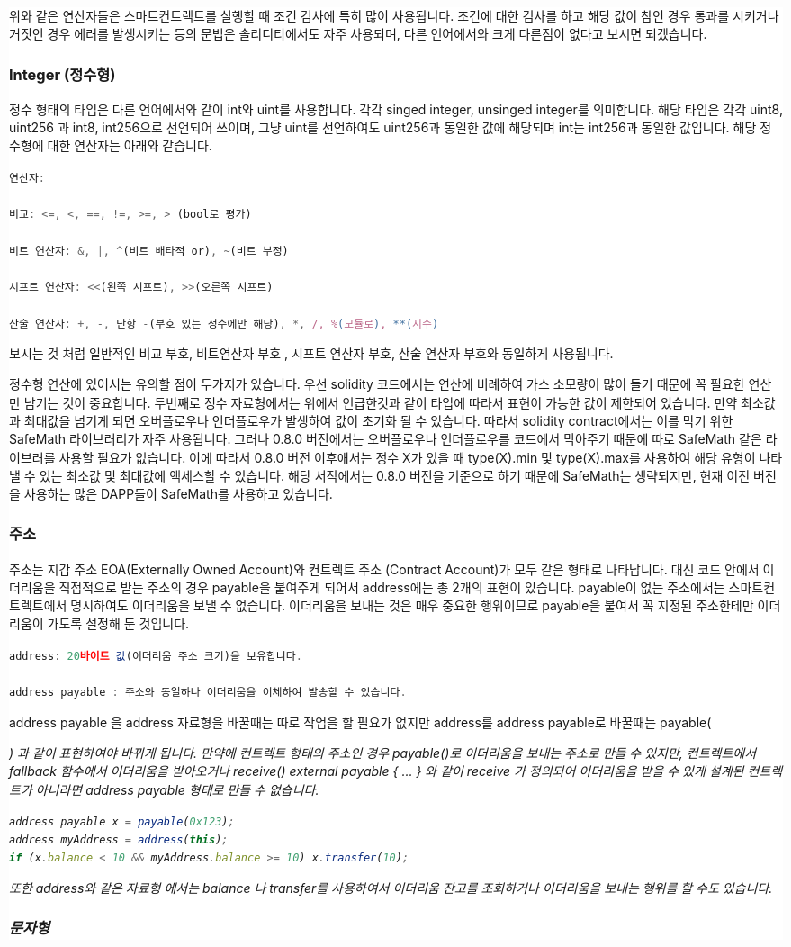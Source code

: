 위와 같은 연산자들은 스마트컨트렉트를 실행할 때 조건 검사에 특히 많이 사용됩니다. 조건에 대한 검사를 하고 해당 값이 참인 경우 통과를 시키거나 거짓인 경우 에러를 발생시키는 등의 문법은 솔리디티에서도 자주 사용되며, 다른 언어에서와 크게 다른점이 없다고 보시면 되겠습니다.

### Integer (정수형)

정수 형태의 타입은 다른 언어에서와 같이 int와 uint를 사용합니다. 각각 singed integer, unsinged integer를 의미합니다. 해당 타입은 각각 uint8, uint256 과 int8, int256으로 선언되어 쓰이며, 그냥 uint를 선언하여도 uint256과 동일한 값에 해당되며 int는 int256과 동일한 값입니다. 해당 정수형에 대한 연산자는 아래와 같습니다.

```jsx
연산자:

비교: <=, <, ==, !=, >=, > (bool로 평가)

비트 연산자: &, |, ^(비트 배타적 or), ~(비트 부정)

시프트 연산자: <<(왼쪽 시프트), >>(오른쪽 시프트)

산술 연산자: +, -, 단항 -(부호 있는 정수에만 해당), *, /, %(모듈로), **(지수)
```

보시는 것 처럼 일반적인 비교 부호, 비트연산자 부호 , 시프트 연산자 부호,  산술 연산자 부호와 동일하게 사용됩니다.

 정수형 연산에 있어서는 유의할 점이 두가지가 있습니다. 우선 solidity 코드에서는 연산에 비례하여 가스 소모량이 많이 들기 때문에 꼭 필요한 연산만 남기는 것이 중요합니다. 두번째로 정수 자료형에서는 위에서 언급한것과 같이 타입에 따라서 표현이 가능한 값이 제한되어 있습니다. 만약 최소값과 최대값을 넘기게 되면 오버플로우나 언더플로우가 발생하여 값이 초기화 될 수 있습니다.  따라서 solidity contract에서는 이를 막기 위한 SafeMath 라이브러리가 자주 사용됩니다. 그러나 0.8.0 버전에서는 오버플로우나 언더플로우를 코드에서 막아주기 때문에 따로 SafeMath 같은 라이브러를 사용할 필요가 없습니다. 이에 따라서 0.8.0 버전 이후애서는 정수 X가 있을 때 type(X).min 및 type(X).max를 사용하여 해당 유형이 나타낼 수 있는 최소값 및 최대값에 액세스할 수 있습니다. 해당 서적에서는 0.8.0 버전을 기준으로 하기 때문에 SafeMath는 생략되지만, 현재 이전 버전을 사용하는 많은 DAPP들이 SafeMath를 사용하고 있습니다.

### 주소

주소는 지갑 주소 EOA(Externally Owned Account)와 컨트렉트 주소 (Contract Account)가 모두 같은 형태로 나타납니다. 대신 코드 안에서 이더리움을 직접적으로 받는 주소의 경우 payable을 붙여주게 되어서 address에는 총 2개의 표현이 있습니다. payable이  없는 주소에서는 스마트컨트렉트에서 명시하여도 이더리움을 보낼 수 없습니다. 이더리움을 보내는 것은 매우 중요한 행위이므로 payable을 붙여서 꼭 지정된 주소한테만 이더리움이 가도록 설정해 둔 것입니다.

```jsx
address: 20바이트 값(이더리움 주소 크기)을 보유합니다.

address payable : 주소와 동일하나 이더리움을 이체하여 발송할 수 있습니다.
```

address payable 을 address 자료형을 바꿀때는 따로 작업을 할 필요가 없지만 address를 address payable로 바꿀때는 payable(<address>) 과 같이 표현하여야 바뀌게 됩니다. 만약에 컨트렉트 형태의 주소인 경우 payable(<addrss>)로 이더리움을 보내는 주소로 만들 수 있지만, 컨트렉트에서 fallback 함수에서 이더리움을 받아오거나 receive() external payable { ... } 와 같이 receive 가 정의되어 이더리움을 받을 수 있게 설계된 컨트렉트가 아니라면 address payable 형태로 만들 수 없습니다.

```jsx
address payable x = payable(0x123);
address myAddress = address(this);
if (x.balance < 10 && myAddress.balance >= 10) x.transfer(10);
```

또한 address와 같은 자료형 에서는 balance 나 transfer를 사용하여서 이더리움 잔고를 조회하거나 이더리움을 보내는 행위를 할 수도 있습니다.

### 문자형
